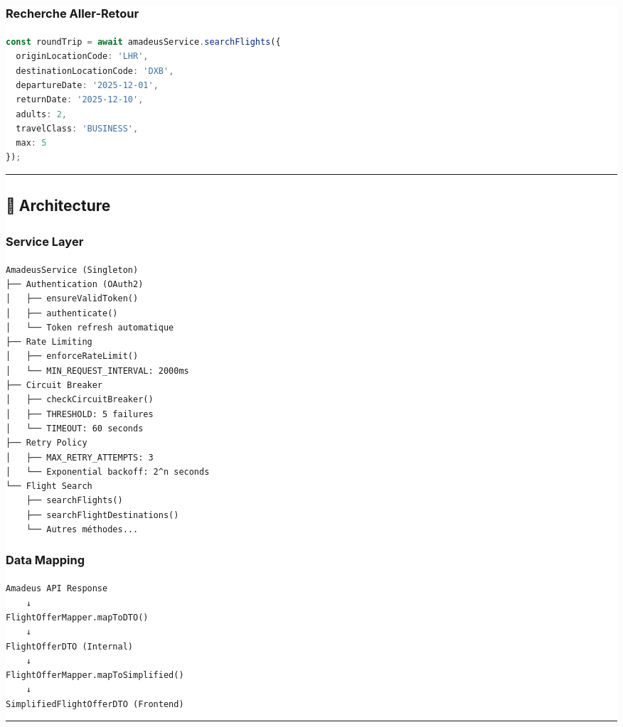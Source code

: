 ### Recherche Aller-Retour

```typescript
const roundTrip = await amadeusService.searchFlights({
  originLocationCode: 'LHR',
  destinationLocationCode: 'DXB',
  departureDate: '2025-12-01',
  returnDate: '2025-12-10',
  adults: 2,
  travelClass: 'BUSINESS',
  max: 5
});
```

---

## 📝 Architecture

### Service Layer

```
AmadeusService (Singleton)
├── Authentication (OAuth2)
│   ├── ensureValidToken()
│   ├── authenticate()
│   └── Token refresh automatique
├── Rate Limiting
│   ├── enforceRateLimit()
│   └── MIN_REQUEST_INTERVAL: 2000ms
├── Circuit Breaker
│   ├── checkCircuitBreaker()
│   ├── THRESHOLD: 5 failures
│   └── TIMEOUT: 60 seconds
├── Retry Policy
│   ├── MAX_RETRY_ATTEMPTS: 3
│   └── Exponential backoff: 2^n seconds
└── Flight Search
    ├── searchFlights()
    ├── searchFlightDestinations()
    └── Autres méthodes...
```

### Data Mapping

```
Amadeus API Response
    ↓
FlightOfferMapper.mapToDTO()
    ↓
FlightOfferDTO (Internal)
    ↓
FlightOfferMapper.mapToSimplified()
    ↓
SimplifiedFlightOfferDTO (Frontend)
```

---